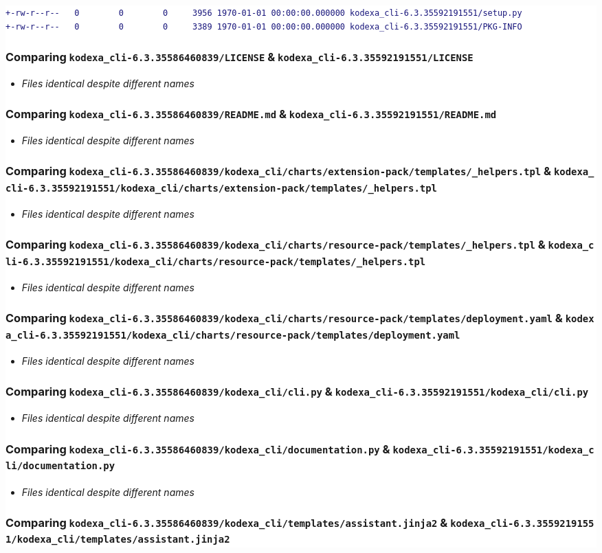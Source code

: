 ```diff
+-rw-r--r--   0        0        0     3956 1970-01-01 00:00:00.000000 kodexa_cli-6.3.35592191551/setup.py
+-rw-r--r--   0        0        0     3389 1970-01-01 00:00:00.000000 kodexa_cli-6.3.35592191551/PKG-INFO
```

### Comparing `kodexa_cli-6.3.35586460839/LICENSE` & `kodexa_cli-6.3.35592191551/LICENSE`

 * *Files identical despite different names*

### Comparing `kodexa_cli-6.3.35586460839/README.md` & `kodexa_cli-6.3.35592191551/README.md`

 * *Files identical despite different names*

### Comparing `kodexa_cli-6.3.35586460839/kodexa_cli/charts/extension-pack/templates/_helpers.tpl` & `kodexa_cli-6.3.35592191551/kodexa_cli/charts/extension-pack/templates/_helpers.tpl`

 * *Files identical despite different names*

### Comparing `kodexa_cli-6.3.35586460839/kodexa_cli/charts/resource-pack/templates/_helpers.tpl` & `kodexa_cli-6.3.35592191551/kodexa_cli/charts/resource-pack/templates/_helpers.tpl`

 * *Files identical despite different names*

### Comparing `kodexa_cli-6.3.35586460839/kodexa_cli/charts/resource-pack/templates/deployment.yaml` & `kodexa_cli-6.3.35592191551/kodexa_cli/charts/resource-pack/templates/deployment.yaml`

 * *Files identical despite different names*

### Comparing `kodexa_cli-6.3.35586460839/kodexa_cli/cli.py` & `kodexa_cli-6.3.35592191551/kodexa_cli/cli.py`

 * *Files identical despite different names*

### Comparing `kodexa_cli-6.3.35586460839/kodexa_cli/documentation.py` & `kodexa_cli-6.3.35592191551/kodexa_cli/documentation.py`

 * *Files identical despite different names*

### Comparing `kodexa_cli-6.3.35586460839/kodexa_cli/templates/assistant.jinja2` & `kodexa_cli-6.3.35592191551/kodexa_cli/templates/assistant.jinja2`
